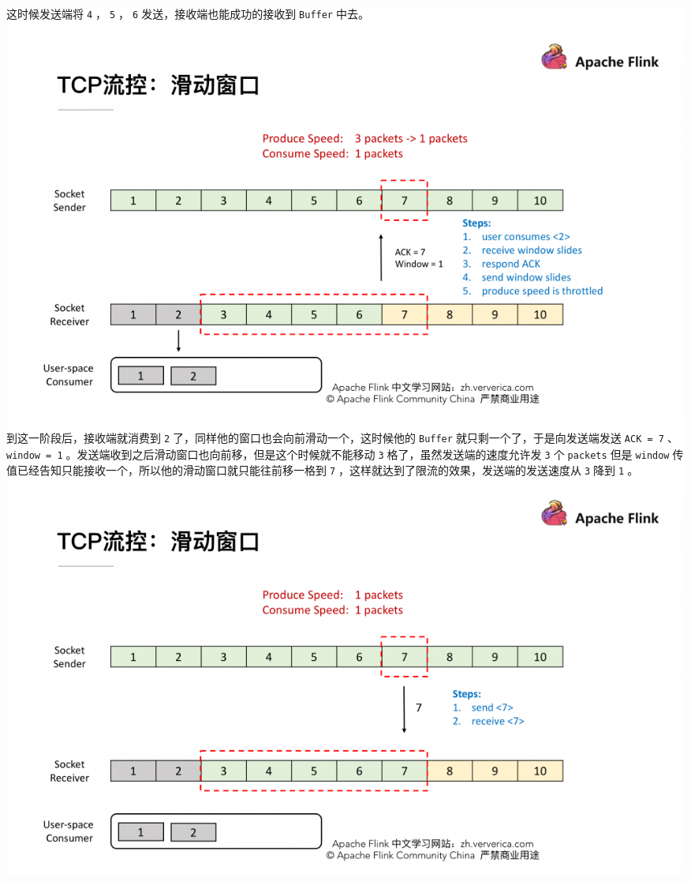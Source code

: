 这时候发送端将 `4` ， `5` ， `6` 发送，接收端也能成功的接收到 `Buffer` 中去。

![](../../../assets/images/Flink/Flink进阶教程/ApacheFlink进阶教程（7）：网络流控及反压剖析_image_11.png)

到这一阶段后，接收端就消费到 `2` 了，同样他的窗口也会向前滑动一个，这时候他的 `Buffer` 就只剩一个了，于是向发送端发送 `ACK = 7` 、 `window = 1` 。发送端收到之后滑动窗口也向前移，但是这个时候就不能移动 `3` 格了，虽然发送端的速度允许发 `3` 个 `packets` 但是 `window` 传值已经告知只能接收一个，所以他的滑动窗口就只能往前移一格到 `7` ，这样就达到了限流的效果，发送端的发送速度从 `3` 降到 `1` 。

![](../../../assets/images/Flink/Flink进阶教程/ApacheFlink进阶教程（7）：网络流控及反压剖析_image_12.png)
